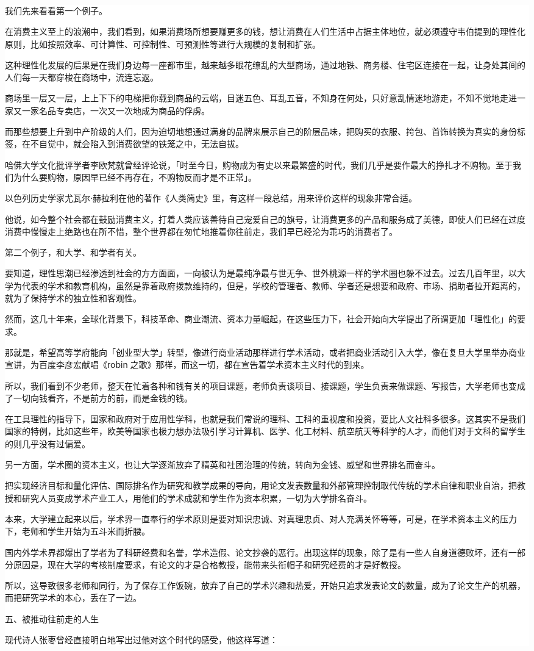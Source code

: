 
我们先来看看第一个例子。


在消费主义至上的浪潮中，我们看到，如果消费场所想要赚更多的钱，想让消费在人们生活中占据主体地位，就必须遵守韦伯提到的理性化原则，比如按照效率、可计算性、可控制性、可预测性等进行大规模的复制和扩张。


这种理性化发展的后果是在我们身边每一座都市里，越来越多眼花缭乱的大型商场，通过地铁、商务楼、住宅区连接在一起，让身处其间的人们每一天都穿梭在商场中，流连忘返。


商场里一层又一层，上上下下的电梯把你载到商品的云端，目迷五色、耳乱五音，不知身在何处，只好意乱情迷地游走，不知不觉地走进一家又一家名品专卖店，一次又一次地成为商品的俘虏。


而那些想要上升到中产阶级的人们，因为迫切地想通过满身的品牌来展示自己的阶层品味，把购买的衣服、挎包、首饰转换为真实的身份标签，在不自觉中，就会陷入到消费欲望的铁笼之中，无法自拔。


哈佛大学文化批评学者李欧梵就曾经评论说，「时至今日，购物成为有史以来最繁盛的时代，我们几乎是要作最大的挣扎才不购物。至于我们为什么要购物，原因早已经不再存在，不购物反而才是不正常」。


以色列历史学家尤瓦尔·赫拉利在他的著作《人类简史》里，有这样一段总结，用来评价这样的现象非常合适。


他说，如今整个社会都在鼓励消费主义，打着人类应该善待自己宠爱自己的旗号，让消费更多的产品和服务成了美德，即使人们已经在过度消费中慢慢走上绝路也在所不惜，整个世界都在匆忙地推着你往前走，我们早已经沦为乖巧的消费者了。


第二个例子，和大学、和学者有关。


要知道，理性思潮已经渗透到社会的方方面面，一向被认为是最纯净最与世无争、世外桃源一样的学术圈也躲不过去。过去几百年里，以大学为代表的学术和教育机构，虽然是靠着政府拨款维持的，但是，学校的管理者、教师、学者还是想要和政府、市场、捐助者拉开距离的，就为了保持学术的独立性和客观性。


然而，这几十年来，全球化背景下，科技革命、商业潮流、资本力量崛起，在这些压力下，社会开始向大学提出了所谓更加「理性化」的要求。


那就是，希望高等学府能向「创业型大学」转型，像进行商业活动那样进行学术活动，或者把商业活动引入大学，像在复旦大学里举办商业宣讲，为百度李彦宏献唱《robin 之歌》那样，而这一切，都在宣告着学术资本主义时代的到来。


所以，我们看到不少老师，整天在忙着各种和钱有关的项目课题，老师负责谈项目、接课题，学生负责来做课题、写报告，大学老师也变成了一切向钱看齐，不是前方的前，而是金钱的钱。


在工具理性的指导下，国家和政府对于应用性学科，也就是我们常说的理科、工科的重视度和投资，要比人文社科多很多。这其实不是我们国家的特例，比如这些年，欧美等国家也极力想办法吸引学习计算机、医学、化工材料、航空航天等科学的人才，而他们对于文科的留学生的则几乎没有过偏爱。


另一方面，学术圈的资本主义，也让大学逐渐放弃了精英和社团治理的传统，转向为金钱、威望和世界排名而奋斗。


把实现经济目标和量化评估、国际排名作为研究和教学成果的导向，用论文发表数量和外部管理控制取代传统的学术自律和职业自治，把教授和研究人员变成学术产业工人，用他们的学术成就和学生作为资本积累，一切为大学排名奋斗。


本来，大学建立起来以后，学术界一直奉行的学术原则是要对知识忠诚、对真理忠贞、对人充满关怀等等，可是，在学术资本主义的压力下，老师和学生开始为五斗米而折腰。


国内外学术界都爆出了学者为了科研经费和名誉，学术造假、论文抄袭的恶行。出现这样的现象，除了是有一些人自身道德败坏，还有一部分原因是，现在大学的考核制度要求，有论文的才是合格教授，能带来头衔帽子和研究经费的才是好教授。


所以，这导致很多老师和同行，为了保存工作饭碗，放弃了自己的学术兴趣和热爱，开始只追求发表论文的数量，成为了论文生产的机器，而把研究学术的本心，丢在了一边。


五、被推动往前走的人生


现代诗人张枣曾经直接明白地写出过他对这个时代的感受，他这样写道：

